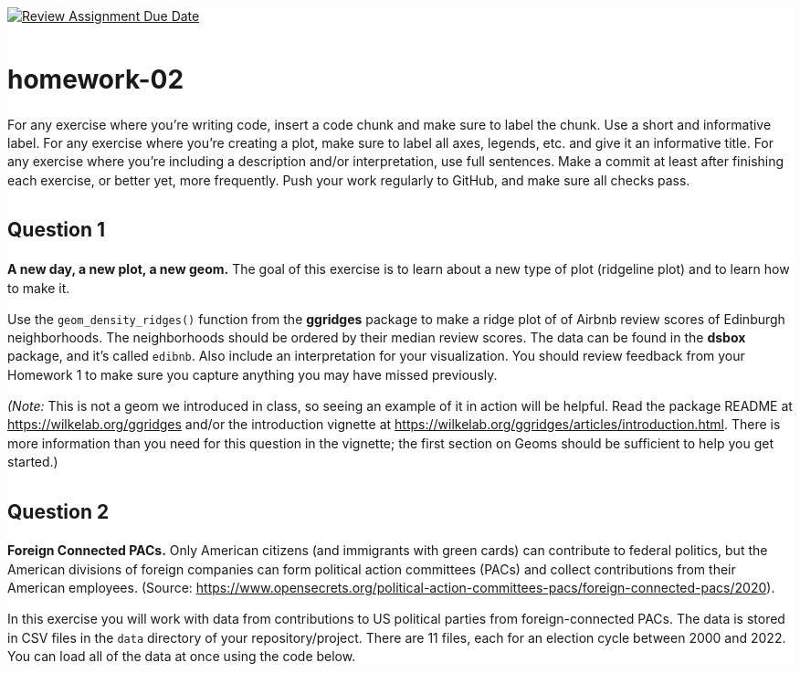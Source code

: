 [![Review Assignment Due Date](https://classroom.github.com/assets/deadline-readme-button-22041afd0340ce965d47ae6ef1cefeee28c7c493a6346c4f15d667ab976d596c.svg)](https://classroom.github.com/a/VgZ10hKM)
# homework-02

For any exercise where you’re writing code, insert a code chunk and make
sure to label the chunk. Use a short and informative label. For any
exercise where you’re creating a plot, make sure to label all axes,
legends, etc. and give it an informative title. For any exercise where
you’re including a description and/or interpretation, use full
sentences. Make a commit at least after finishing each exercise, or
better yet, more frequently. Push your work regularly to GitHub, and make sure 
all checks pass.

## Question 1

**A new day, a new plot, a new geom.** The goal of this exercise is
    to learn about a new type of plot (ridgeline plot) and to learn how
    to make it.

Use the `geom_density_ridges()` function from the **ggridges**
    package to make a ridge plot of of Airbnb review scores of Edinburgh
    neighborhoods. The neighborhoods should be ordered by their median
    review scores. The data can be found in the **dsbox** package, and
    it’s called `edibnb`. Also include an interpretation for your visualization. You
    should review feedback from your Homework 1 to make sure you capture
    anything you may have missed previously.

*(Note:* This is not a geom we introduced in class, so seeing an
    example of it in action will be helpful. Read the package README at
    <https://wilkelab.org/ggridges> and/or the introduction vignette at
    <https://wilkelab.org/ggridges/articles/introduction.html>. There is
    more information than you need for this question in the vignette;
    the first section on Geoms should be sufficient to help you get
    started.)

## Question 2

**Foreign Connected PACs.** Only American citizens (and immigrants
    with green cards) can contribute to federal politics, but the
    American divisions of foreign companies can form political action
    committees (PACs) and collect contributions from their American
    employees. (Source:
    <https://www.opensecrets.org/political-action-committees-pacs/foreign-connected-pacs/2020>).

In this exercise you will work with data from contributions to US
    political parties from foreign-connected PACs. The data is stored in
    CSV files in the `data` directory of your repository/project. There
    are 11 files, each for an election cycle between 2000 and 2022. You
    can load all of the data at once using the code below.
